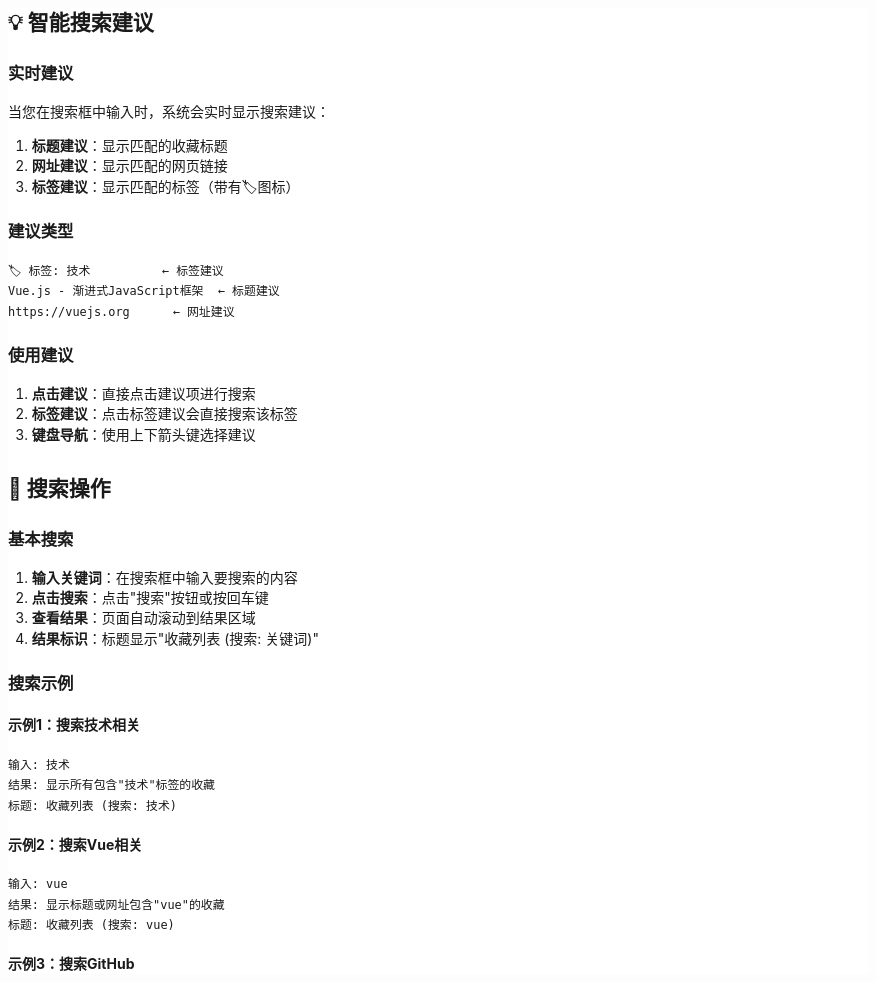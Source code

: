 ## 💡 智能搜索建议

### 实时建议

当您在搜索框中输入时，系统会实时显示搜索建议：

1. **标题建议**：显示匹配的收藏标题
2. **网址建议**：显示匹配的网页链接
3. **标签建议**：显示匹配的标签（带有🏷️图标）

### 建议类型

```
🏷️ 标签: 技术          ← 标签建议
Vue.js - 渐进式JavaScript框架  ← 标题建议
https://vuejs.org      ← 网址建议
```

### 使用建议

1. **点击建议**：直接点击建议项进行搜索
2. **标签建议**：点击标签建议会直接搜索该标签
3. **键盘导航**：使用上下箭头键选择建议

## 🚀 搜索操作

### 基本搜索

1. **输入关键词**：在搜索框中输入要搜索的内容
2. **点击搜索**：点击"搜索"按钮或按回车键
3. **查看结果**：页面自动滚动到结果区域
4. **结果标识**：标题显示"收藏列表 (搜索: 关键词)"

### 搜索示例

#### 示例1：搜索技术相关

```
输入: 技术
结果: 显示所有包含"技术"标签的收藏
标题: 收藏列表 (搜索: 技术)
```

#### 示例2：搜索Vue相关

```
输入: vue
结果: 显示标题或网址包含"vue"的收藏
标题: 收藏列表 (搜索: vue)
```

#### 示例3：搜索GitHub
